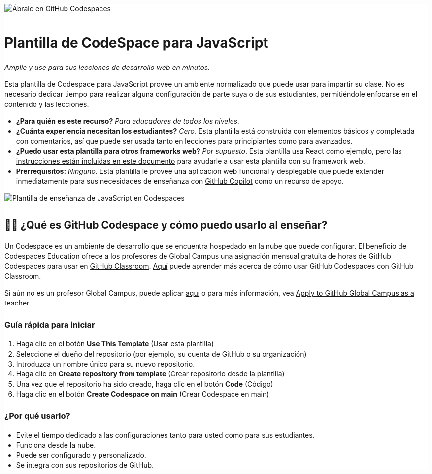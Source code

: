 [![Ábralo en GitHub Codespaces](https://github.com/codespaces/badge.svg)](https://github.com/codespaces/new?hide_repo_select=true&ref=main&repo=526680454)

# Plantilla de CodeSpace para JavaScript

_Amplíe y use para sus lecciones de desarrollo web en minutos._

Esta plantilla de Codespace para JavaScript provee un ambiente normalizado que puede usar para impartir su clase. No es necesario dedicar tiempo para realizar alguna configuración de parte suya o de sus estudiantes, permitiéndole enfocarse en el contenido y las lecciones.

* **¿Para quién es este recurso?** _Para educadores de todos los niveles._
* **¿Cuánta experiencia necesitan los estudiantes?** _Cero_. Esta plantilla está construida con elementos básicos y completada con comentarios, así que puede ser usada tanto en lecciones para principiantes como para avanzados.
* **¿Puedo usar esta plantilla para otros frameworks web?** _Por supuesto_. Esta plantilla usa React como ejemplo, pero las [instrucciones están incluidas en este documento](https://github.com/microsoft/codespaces-teaching-template-js#step-2-change-to-a-different-frontend-web-framework) para ayudarle a usar esta plantilla con su framework web.
* **Prerrequisitos:** _Ninguno_. Esta plantilla le provee una aplicación web funcional y desplegable que puede extender inmediatamente para sus necesidades de enseñanza con [GitHub Copilot](https://github.com/features/copilot/) como un recurso de apoyo.

![Plantilla de enseñanza de JavaScript en Codespaces](/__images__/js-teaching-template-start.gif "JavaScript Codespaces teaching template")


## 🧑‍🏫 ¿Qué es GitHub Codespace y cómo puedo usarlo al enseñar?

Un Codespace es un ambiente de desarrollo que se encuentra hospedado en la nube que puede configurar. El beneficio de Codespaces Education ofrece a los profesores de Global Campus una asignación mensual gratuita de horas de GitHub Codespaces para usar en [GitHub Classroom](classroom.github.com). [Aquí](https://docs.github.com/en/education/manage-coursework-with-github-classroom/integrate-github-classroom-with-an-ide/using-github-codespaces-with-github-classroom) puede aprender más acerca de cómo usar GitHub Codespaces con GitHub Classroom.

Si aún no es un profesor Global Campus, puede aplicar [aquí](https://education.github.com/discount_requests/pack_application)  o para más información, vea [Apply to GitHub Global Campus as a teacher](https://docs.github.com/en/education/explore-the-benefits-of-teaching-and-learning-with-github-education/github-global-campus-for-teachers/apply-to-github-global-campus-as-a-teacher).


### Guía rápida para iniciar

1. Haga clic en el botón **Use This Template** (Usar esta plantilla)
1. Seleccione el dueño del repositorio (por ejemplo, su cuenta de GitHub o su organización)
1. Introduzca un nombre único para su nuevo repositorio.
1. Haga clic en **Create repository from template** (Crear repositorio desde la plantilla)
1. Una vez que el repositorio ha sido creado, haga clic en el botón **Code** (Código)
1. Haga clic en el botón **Create Codespace on main** (Crear Codespace en main)  

### ¿Por qué usarlo?
* Evite el tiempo dedicado a las configuraciones tanto para usted como para sus estudiantes.
* Funciona desde la nube.
* Puede ser configurado y personalizado.
* Se integra con sus repositorios de GitHub.
